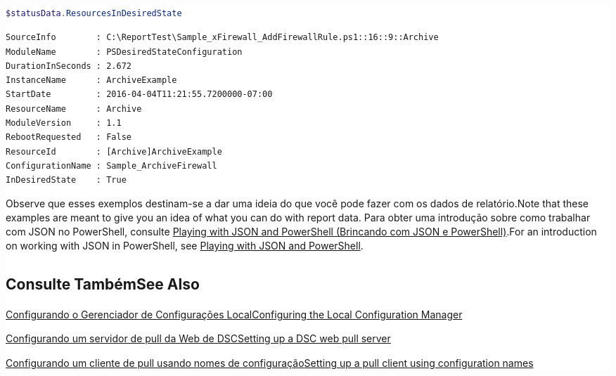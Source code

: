 ```powershell
$statusData.ResourcesInDesiredState
```

```output
SourceInfo        : C:\ReportTest\Sample_xFirewall_AddFirewallRule.ps1::16::9::Archive
ModuleName        : PSDesiredStateConfiguration
DurationInSeconds : 2.672
InstanceName      : ArchiveExample
StartDate         : 2016-04-04T11:21:55.7200000-07:00
ResourceName      : Archive
ModuleVersion     : 1.1
RebootRequested   : False
ResourceId        : [Archive]ArchiveExample
ConfigurationName : Sample_ArchiveFirewall
InDesiredState    : True
```

<span data-ttu-id="5578b-137">Observe que esses exemplos destinam-se a dar uma ideia do que você pode fazer com os dados de relatório.</span><span class="sxs-lookup"><span data-stu-id="5578b-137">Note that these examples are meant to give you an idea of what you can do with report data.</span></span> <span data-ttu-id="5578b-138">Para obter uma introdução sobre como trabalhar com JSON no PowerShell, consulte [Playing with JSON and PowerShell (Brincando com JSON e PowerShell)](https://blogs.technet.microsoft.com/heyscriptingguy/2015/10/08/playing-with-json-and-powershell/).</span><span class="sxs-lookup"><span data-stu-id="5578b-138">For an introduction on working with JSON in PowerShell, see [Playing with JSON and PowerShell](https://blogs.technet.microsoft.com/heyscriptingguy/2015/10/08/playing-with-json-and-powershell/).</span></span>

## <a name="see-also"></a><span data-ttu-id="5578b-139">Consulte Também</span><span class="sxs-lookup"><span data-stu-id="5578b-139">See Also</span></span>

[<span data-ttu-id="5578b-140">Configurando o Gerenciador de Configurações Local</span><span class="sxs-lookup"><span data-stu-id="5578b-140">Configuring the Local Configuration Manager</span></span>](metaConfig.md)

[<span data-ttu-id="5578b-141">Configurando um servidor de pull da Web de DSC</span><span class="sxs-lookup"><span data-stu-id="5578b-141">Setting up a DSC web pull server</span></span>](pullServer.md)

[<span data-ttu-id="5578b-142">Configurando um cliente de pull usando nomes de configuração</span><span class="sxs-lookup"><span data-stu-id="5578b-142">Setting up a pull client using configuration names</span></span>](pullClientConfigNames.md)